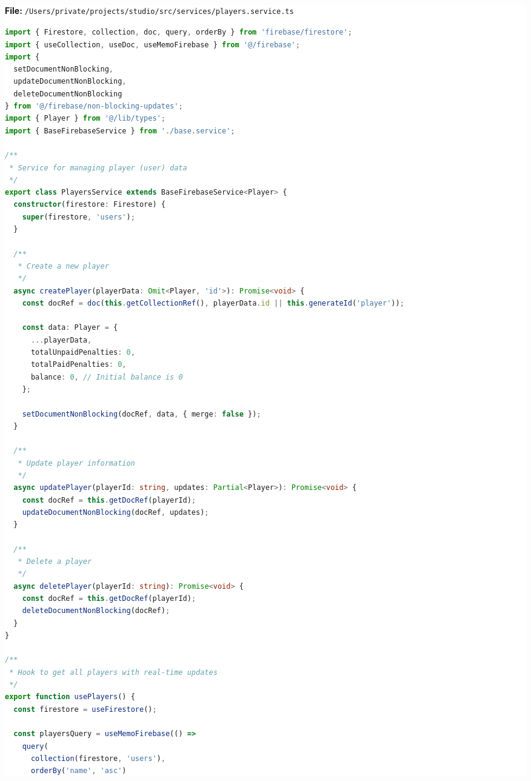 **File:** `/Users/private/projects/studio/src/services/players.service.ts`

```typescript
import { Firestore, collection, doc, query, orderBy } from 'firebase/firestore';
import { useCollection, useDoc, useMemoFirebase } from '@/firebase';
import {
  setDocumentNonBlocking,
  updateDocumentNonBlocking,
  deleteDocumentNonBlocking
} from '@/firebase/non-blocking-updates';
import { Player } from '@/lib/types';
import { BaseFirebaseService } from './base.service';

/**
 * Service for managing player (user) data
 */
export class PlayersService extends BaseFirebaseService<Player> {
  constructor(firestore: Firestore) {
    super(firestore, 'users');
  }

  /**
   * Create a new player
   */
  async createPlayer(playerData: Omit<Player, 'id'>): Promise<void> {
    const docRef = doc(this.getCollectionRef(), playerData.id || this.generateId('player'));

    const data: Player = {
      ...playerData,
      totalUnpaidPenalties: 0,
      totalPaidPenalties: 0,
      balance: 0, // Initial balance is 0
    };

    setDocumentNonBlocking(docRef, data, { merge: false });
  }

  /**
   * Update player information
   */
  async updatePlayer(playerId: string, updates: Partial<Player>): Promise<void> {
    const docRef = this.getDocRef(playerId);
    updateDocumentNonBlocking(docRef, updates);
  }

  /**
   * Delete a player
   */
  async deletePlayer(playerId: string): Promise<void> {
    const docRef = this.getDocRef(playerId);
    deleteDocumentNonBlocking(docRef);
  }
}

/**
 * Hook to get all players with real-time updates
 */
export function usePlayers() {
  const firestore = useFirestore();

  const playersQuery = useMemoFirebase(() =>
    query(
      collection(firestore, 'users'),
      orderBy('name', 'asc')
```